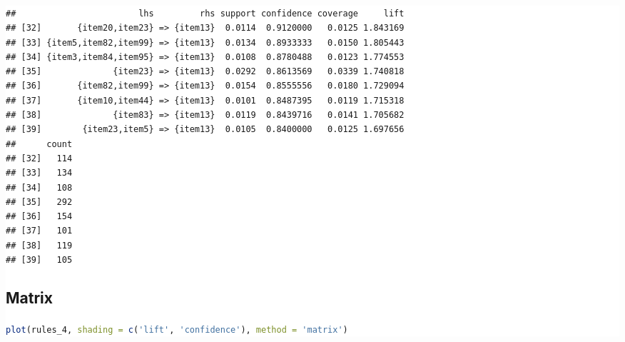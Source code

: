     ##                        lhs         rhs support confidence coverage     lift
    ## [32]       {item20,item23} => {item13}  0.0114  0.9120000   0.0125 1.843169
    ## [33] {item5,item82,item99} => {item13}  0.0134  0.8933333   0.0150 1.805443
    ## [34] {item3,item84,item95} => {item13}  0.0108  0.8780488   0.0123 1.774553
    ## [35]              {item23} => {item13}  0.0292  0.8613569   0.0339 1.740818
    ## [36]       {item82,item99} => {item13}  0.0154  0.8555556   0.0180 1.729094
    ## [37]       {item10,item44} => {item13}  0.0101  0.8487395   0.0119 1.715318
    ## [38]              {item83} => {item13}  0.0119  0.8439716   0.0141 1.705682
    ## [39]        {item23,item5} => {item13}  0.0105  0.8400000   0.0125 1.697656
    ##      count
    ## [32]   114
    ## [33]   134
    ## [34]   108
    ## [35]   292
    ## [36]   154
    ## [37]   101
    ## [38]   119
    ## [39]   105

## Matrix

``` r
plot(rules_4, shading = c('lift', 'confidence'), method = 'matrix')
```
